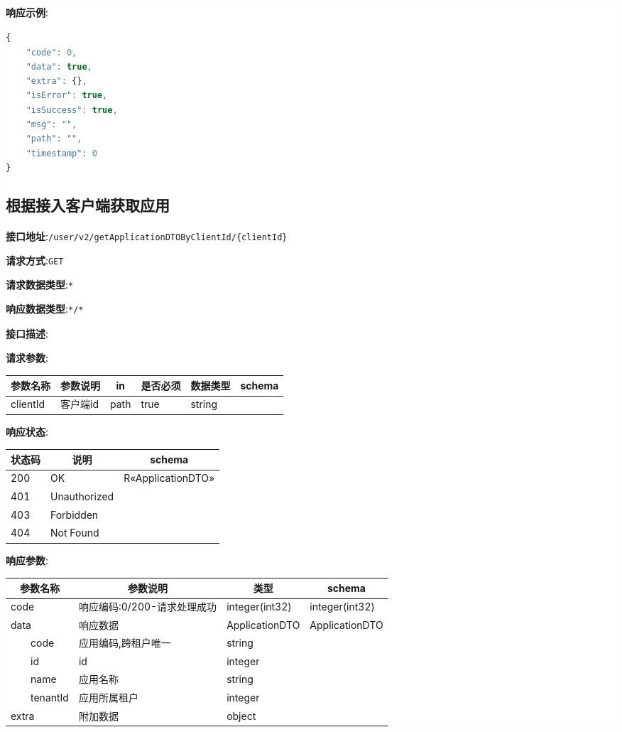 
**响应示例**:
```javascript
{
	"code": 0,
	"data": true,
	"extra": {},
	"isError": true,
	"isSuccess": true,
	"msg": "",
	"path": "",
	"timestamp": 0
}
```


## 根据接入客户端获取应用


**接口地址**:`/user/v2/getApplicationDTOByClientId/{clientId}`


**请求方式**:`GET`


**请求数据类型**:`*`


**响应数据类型**:`*/*`


**接口描述**:


**请求参数**:


| 参数名称 | 参数说明 | in    | 是否必须 | 数据类型 | schema |
| -------- | -------- | ----- | -------- | -------- | ------ |
|clientId|客户端id|path|true|string||


**响应状态**:


| 状态码 | 说明 | schema |
| -------- | -------- | ----- | 
|200|OK|R«ApplicationDTO»|
|401|Unauthorized||
|403|Forbidden||
|404|Not Found||


**响应参数**:


| 参数名称 | 参数说明 | 类型 | schema |
| -------- | -------- | ----- |----- | 
|code|响应编码:0/200-请求处理成功|integer(int32)|integer(int32)|
|data|响应数据|ApplicationDTO|ApplicationDTO|
|&emsp;&emsp;code|应用编码,跨租户唯一|string||
|&emsp;&emsp;id|id|integer||
|&emsp;&emsp;name|应用名称|string||
|&emsp;&emsp;tenantId|应用所属租户|integer||
|extra|附加数据|object||